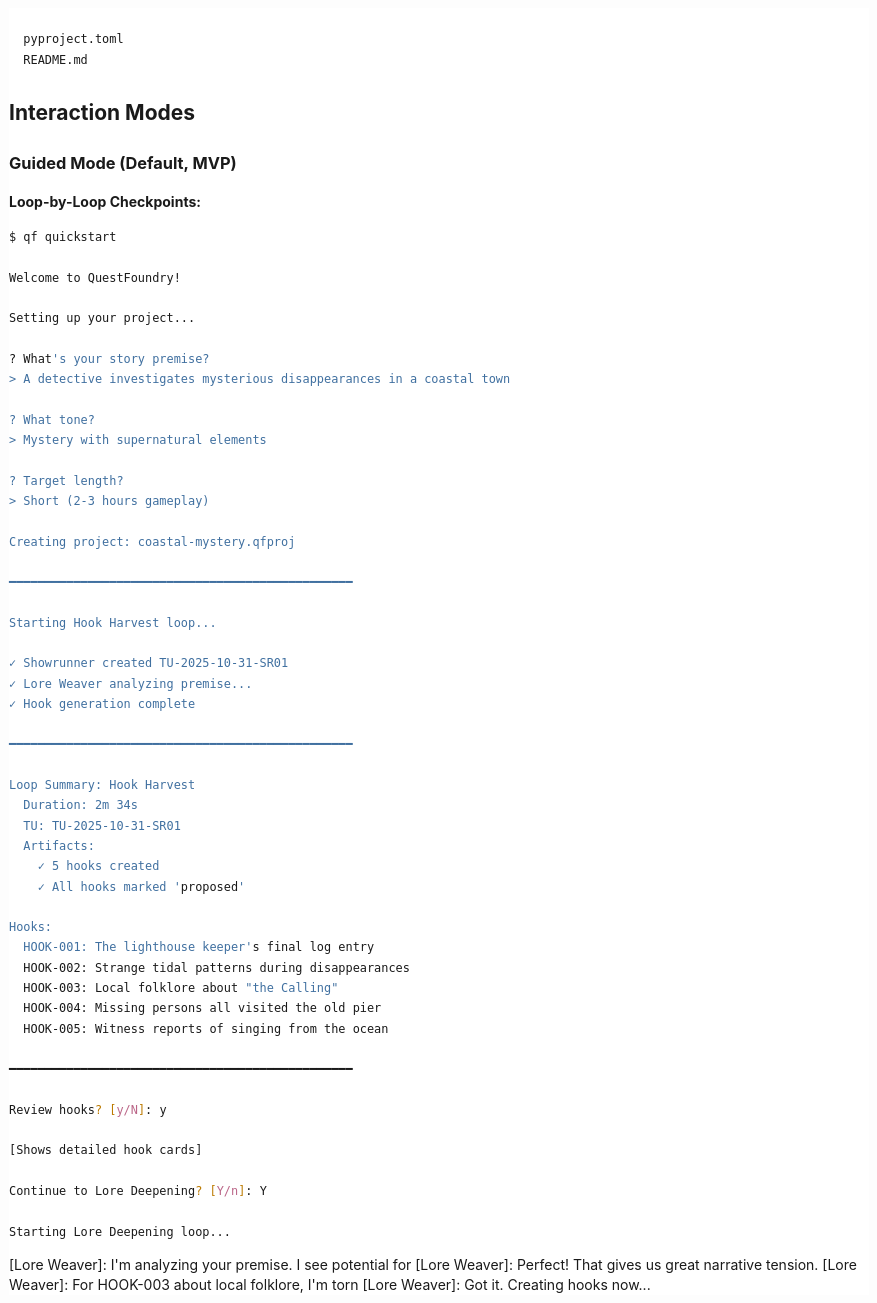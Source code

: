 ```

  pyproject.toml
  README.md
```

## Interaction Modes

### Guided Mode (Default, MVP)

**Loop-by-Loop Checkpoints:**

```bash
$ qf quickstart

Welcome to QuestFoundry!

Setting up your project...

? What's your story premise?
> A detective investigates mysterious disappearances in a coastal town

? What tone?
> Mystery with supernatural elements

? Target length?
> Short (2-3 hours gameplay)

Creating project: coastal-mystery.qfproj

━━━━━━━━━━━━━━━━━━━━━━━━━━━━━━━━━━━━━━━━━━━━━━━━

Starting Hook Harvest loop...

✓ Showrunner created TU-2025-10-31-SR01
✓ Lore Weaver analyzing premise...
✓ Hook generation complete

━━━━━━━━━━━━━━━━━━━━━━━━━━━━━━━━━━━━━━━━━━━━━━━━

Loop Summary: Hook Harvest
  Duration: 2m 34s
  TU: TU-2025-10-31-SR01
  Artifacts:
    ✓ 5 hooks created
    ✓ All hooks marked 'proposed'

Hooks:
  HOOK-001: The lighthouse keeper's final log entry
  HOOK-002: Strange tidal patterns during disappearances
  HOOK-003: Local folklore about "the Calling"
  HOOK-004: Missing persons all visited the old pier
  HOOK-005: Witness reports of singing from the ocean

━━━━━━━━━━━━━━━━━━━━━━━━━━━━━━━━━━━━━━━━━━━━━━━━

Review hooks? [y/N]: y

[Shows detailed hook cards]

Continue to Lore Deepening? [Y/n]: Y

Starting Lore Deepening loop...
```


[Lore Weaver]: I'm analyzing your premise. I see potential for
[Lore Weaver]: Perfect! That gives us great narrative tension.
[Lore Weaver]: For HOOK-003 about local folklore, I'm torn
[Lore Weaver]: Got it. Creating hooks now...